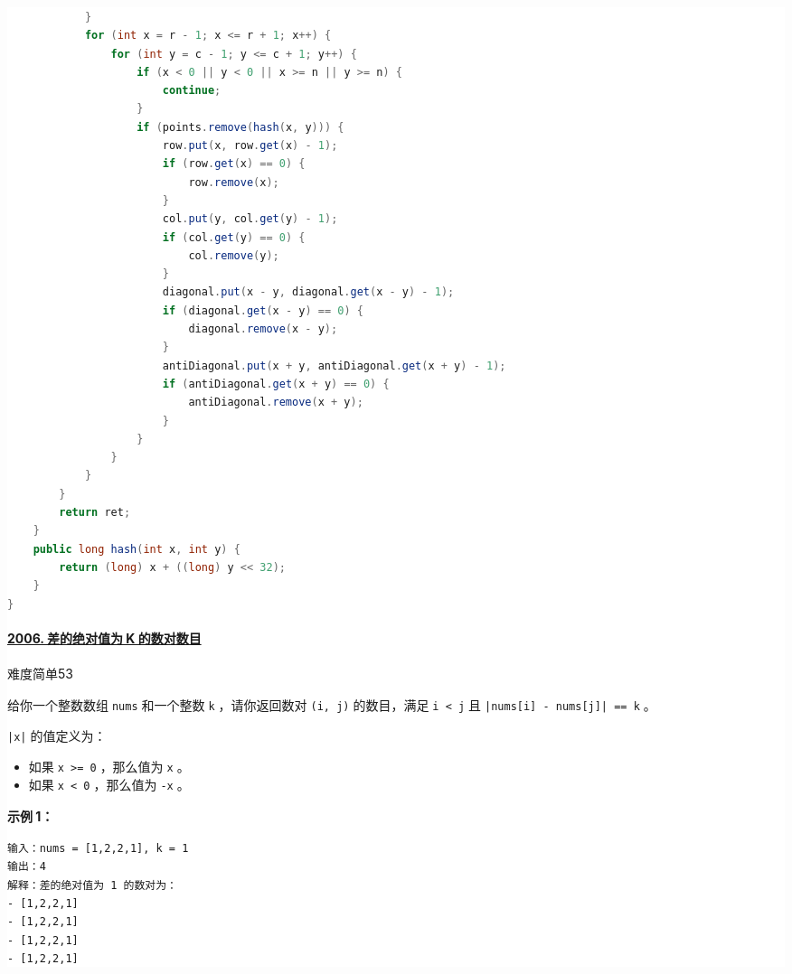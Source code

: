 ```java
            }
            for (int x = r - 1; x <= r + 1; x++) {
                for (int y = c - 1; y <= c + 1; y++) {
                    if (x < 0 || y < 0 || x >= n || y >= n) {
                        continue;
                    }
                    if (points.remove(hash(x, y))) {
                        row.put(x, row.get(x) - 1);
                        if (row.get(x) == 0) {
                            row.remove(x);
                        }
                        col.put(y, col.get(y) - 1);
                        if (col.get(y) == 0) {
                            col.remove(y);
                        }
                        diagonal.put(x - y, diagonal.get(x - y) - 1);
                        if (diagonal.get(x - y) == 0) {
                            diagonal.remove(x - y);
                        }
                        antiDiagonal.put(x + y, antiDiagonal.get(x + y) - 1);
                        if (antiDiagonal.get(x + y) == 0) {
                            antiDiagonal.remove(x + y);
                        }
                    }
                }
            }
        }
        return ret;
    }
    public long hash(int x, int y) {
        return (long) x + ((long) y << 32);
    }
}
```

#### [2006. 差的绝对值为 K 的数对数目](https://leetcode-cn.com/problems/count-number-of-pairs-with-absolute-difference-k/)

难度简单53

给你一个整数数组 `nums` 和一个整数 `k` ，请你返回数对 `(i, j)` 的数目，满足 `i < j` 且 `|nums[i] - nums[j]| == k` 。

`|x|` 的值定义为：

- 如果 `x >= 0` ，那么值为 `x` 。
- 如果 `x < 0` ，那么值为 `-x` 。

 

**示例 1：**

```
输入：nums = [1,2,2,1], k = 1
输出：4
解释：差的绝对值为 1 的数对为：
- [1,2,2,1]
- [1,2,2,1]
- [1,2,2,1]
- [1,2,2,1]
```
